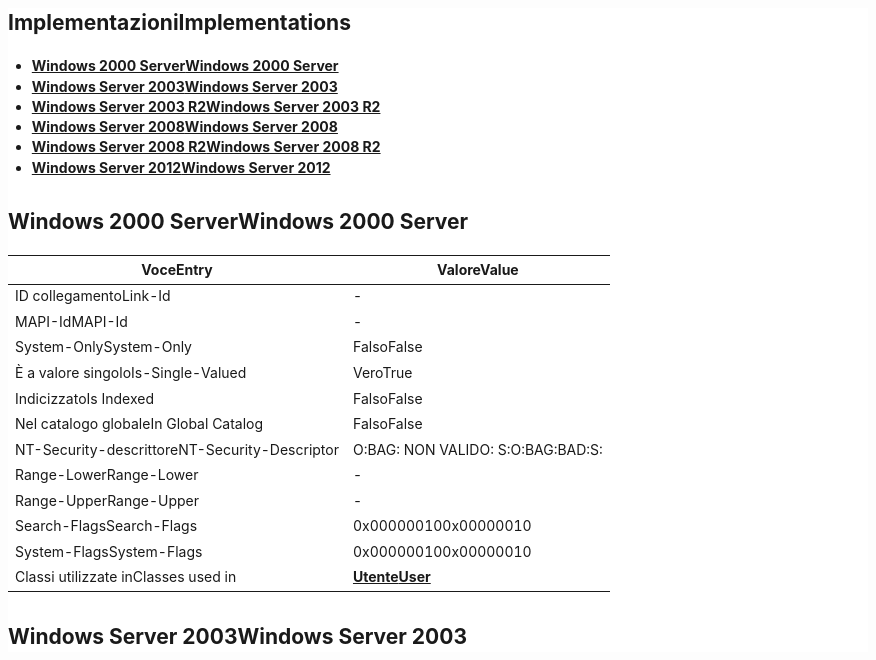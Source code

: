 

## <a name="implementations"></a><span data-ttu-id="91bd0-126">Implementazioni</span><span class="sxs-lookup"><span data-stu-id="91bd0-126">Implementations</span></span>

-   [<span data-ttu-id="91bd0-127">**Windows 2000 Server**</span><span class="sxs-lookup"><span data-stu-id="91bd0-127">**Windows 2000 Server**</span></span>](#windows-2000-server)
-   [<span data-ttu-id="91bd0-128">**Windows Server 2003**</span><span class="sxs-lookup"><span data-stu-id="91bd0-128">**Windows Server 2003**</span></span>](#windows-server-2003)
-   [<span data-ttu-id="91bd0-129">**Windows Server 2003 R2**</span><span class="sxs-lookup"><span data-stu-id="91bd0-129">**Windows Server 2003 R2**</span></span>](#windows-server-2003-r2)
-   [<span data-ttu-id="91bd0-130">**Windows Server 2008**</span><span class="sxs-lookup"><span data-stu-id="91bd0-130">**Windows Server 2008**</span></span>](#windows-server-2008)
-   [<span data-ttu-id="91bd0-131">**Windows Server 2008 R2**</span><span class="sxs-lookup"><span data-stu-id="91bd0-131">**Windows Server 2008 R2**</span></span>](#windows-server-2008-r2)
-   [<span data-ttu-id="91bd0-132">**Windows Server 2012**</span><span class="sxs-lookup"><span data-stu-id="91bd0-132">**Windows Server 2012**</span></span>](#windows-server-2012)

## <a name="windows-2000-server"></a><span data-ttu-id="91bd0-133">Windows 2000 Server</span><span class="sxs-lookup"><span data-stu-id="91bd0-133">Windows 2000 Server</span></span>



| <span data-ttu-id="91bd0-134">Voce</span><span class="sxs-lookup"><span data-stu-id="91bd0-134">Entry</span></span> | <span data-ttu-id="91bd0-135">Valore</span><span class="sxs-lookup"><span data-stu-id="91bd0-135">Value</span></span> |
|------------------------|-----------------------------------|
| <span data-ttu-id="91bd0-136">ID collegamento</span><span class="sxs-lookup"><span data-stu-id="91bd0-136">Link-Id</span></span>                | \-                                |
| <span data-ttu-id="91bd0-137">MAPI-Id</span><span class="sxs-lookup"><span data-stu-id="91bd0-137">MAPI-Id</span></span>                | \-                                |
| <span data-ttu-id="91bd0-138">System-Only</span><span class="sxs-lookup"><span data-stu-id="91bd0-138">System-Only</span></span>            | <span data-ttu-id="91bd0-139">Falso</span><span class="sxs-lookup"><span data-stu-id="91bd0-139">False</span></span>                             |
| <span data-ttu-id="91bd0-140">È a valore singolo</span><span class="sxs-lookup"><span data-stu-id="91bd0-140">Is-Single-Valued</span></span>       | <span data-ttu-id="91bd0-141">Vero</span><span class="sxs-lookup"><span data-stu-id="91bd0-141">True</span></span>                              |
| <span data-ttu-id="91bd0-142">Indicizzato</span><span class="sxs-lookup"><span data-stu-id="91bd0-142">Is Indexed</span></span>             | <span data-ttu-id="91bd0-143">Falso</span><span class="sxs-lookup"><span data-stu-id="91bd0-143">False</span></span>                             |
| <span data-ttu-id="91bd0-144">Nel catalogo globale</span><span class="sxs-lookup"><span data-stu-id="91bd0-144">In Global Catalog</span></span>      | <span data-ttu-id="91bd0-145">Falso</span><span class="sxs-lookup"><span data-stu-id="91bd0-145">False</span></span>                             |
| <span data-ttu-id="91bd0-146">NT-Security-descrittore</span><span class="sxs-lookup"><span data-stu-id="91bd0-146">NT-Security-Descriptor</span></span> | <span data-ttu-id="91bd0-147">O:BAG: NON VALIDO: S:</span><span class="sxs-lookup"><span data-stu-id="91bd0-147">O:BAG:BAD:S:</span></span>                      |
| <span data-ttu-id="91bd0-148">Range-Lower</span><span class="sxs-lookup"><span data-stu-id="91bd0-148">Range-Lower</span></span>            | \-                                |
| <span data-ttu-id="91bd0-149">Range-Upper</span><span class="sxs-lookup"><span data-stu-id="91bd0-149">Range-Upper</span></span>            | \-                                |
| <span data-ttu-id="91bd0-150">Search-Flags</span><span class="sxs-lookup"><span data-stu-id="91bd0-150">Search-Flags</span></span>           | <span data-ttu-id="91bd0-151">0x00000010</span><span class="sxs-lookup"><span data-stu-id="91bd0-151">0x00000010</span></span>                        |
| <span data-ttu-id="91bd0-152">System-Flags</span><span class="sxs-lookup"><span data-stu-id="91bd0-152">System-Flags</span></span>           | <span data-ttu-id="91bd0-153">0x00000010</span><span class="sxs-lookup"><span data-stu-id="91bd0-153">0x00000010</span></span>                        |
| <span data-ttu-id="91bd0-154">Classi utilizzate in</span><span class="sxs-lookup"><span data-stu-id="91bd0-154">Classes used in</span></span>        | [<span data-ttu-id="91bd0-155">**Utente**</span><span class="sxs-lookup"><span data-stu-id="91bd0-155">**User**</span></span>](c-user.md)<br/> |



## <a name="windows-server-2003"></a><span data-ttu-id="91bd0-156">Windows Server 2003</span><span class="sxs-lookup"><span data-stu-id="91bd0-156">Windows Server 2003</span></span>
